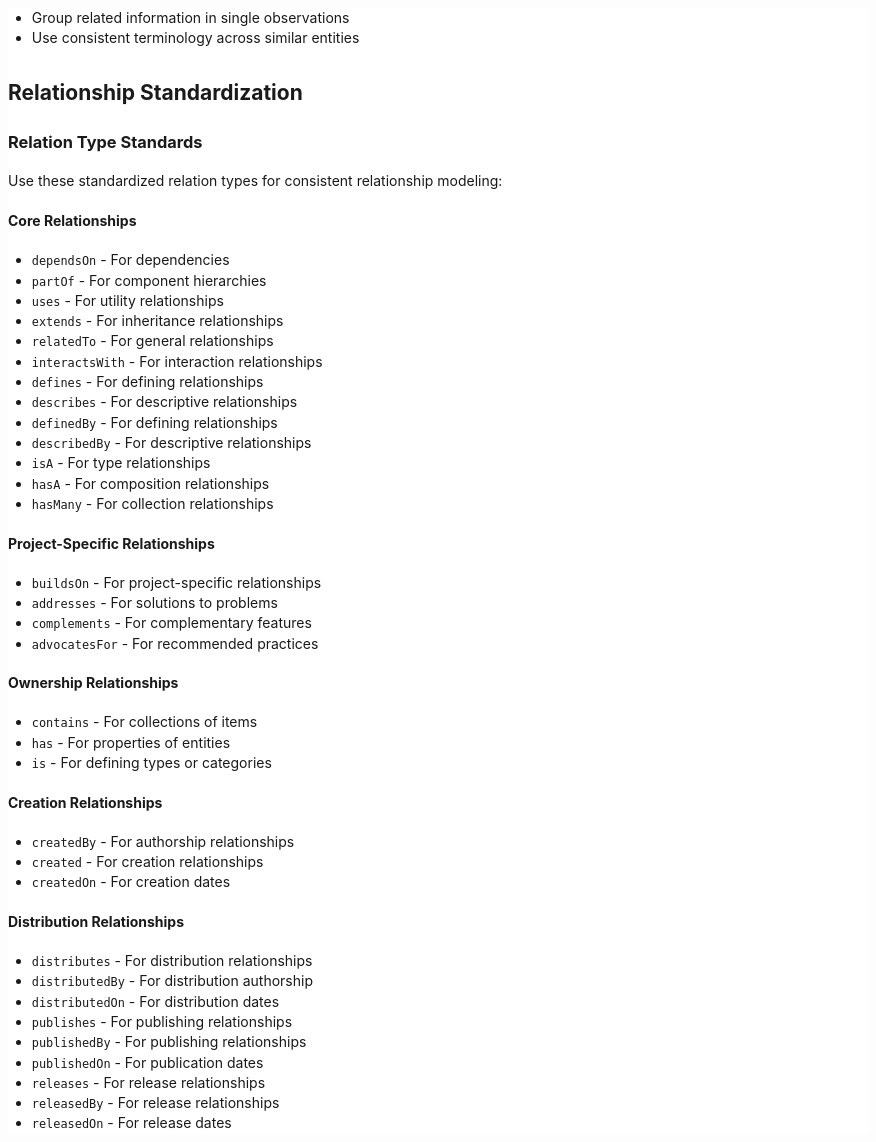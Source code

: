 - Group related information in single observations
- Use consistent terminology across similar entities

## Relationship Standardization

### Relation Type Standards

Use these standardized relation types for consistent relationship modeling:

#### Core Relationships

- `dependsOn` - For dependencies
- `partOf` - For component hierarchies
- `uses` - For utility relationships
- `extends` - For inheritance relationships
- `relatedTo` - For general relationships
- `interactsWith` - For interaction relationships
- `defines` - For defining relationships
- `describes` - For descriptive relationships
- `definedBy` - For defining relationships
- `describedBy` - For descriptive relationships
- `isA` - For type relationships
- `hasA` - For composition relationships
- `hasMany` - For collection relationships

#### Project-Specific Relationships

- `buildsOn` - For project-specific relationships
- `addresses` - For solutions to problems
- `complements` - For complementary features
- `advocatesFor` - For recommended practices

#### Ownership Relationships

- `contains` - For collections of items
- `has` - For properties of entities
- `is` - For defining types or categories

#### Creation Relationships

- `createdBy` - For authorship relationships
- `created` - For creation relationships
- `createdOn` - For creation dates

#### Distribution Relationships

- `distributes` - For distribution relationships
- `distributedBy` - For distribution authorship
- `distributedOn` - For distribution dates
- `publishes` - For publishing relationships
- `publishedBy` - For publishing relationships
- `publishedOn` - For publication dates
- `releases` - For release relationships
- `releasedBy` - For release relationships
- `releasedOn` - For release dates
